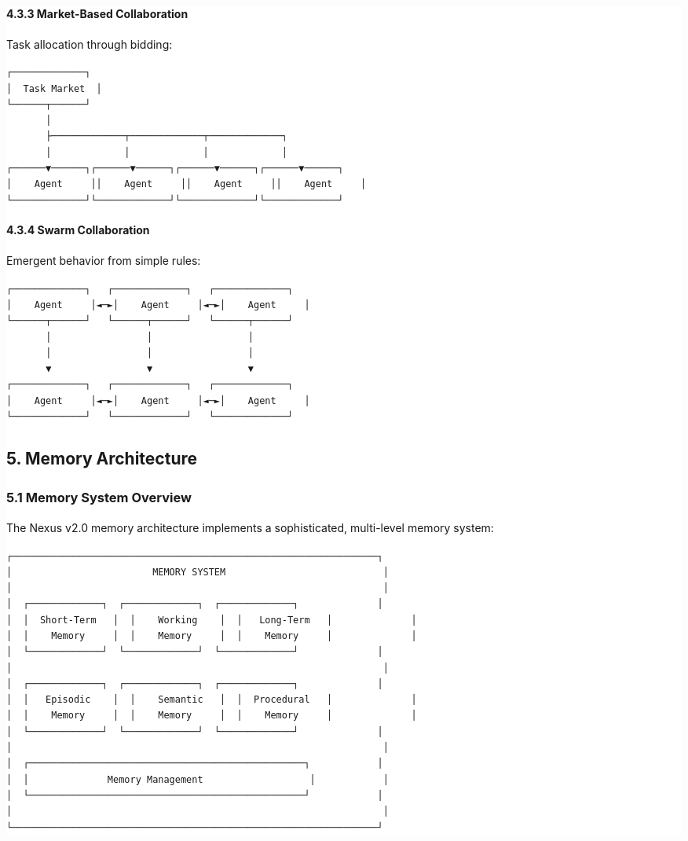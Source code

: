 #### 4.3.3 Market-Based Collaboration

Task allocation through bidding:

```
┌─────────────┐
│  Task Market  │
└──────┬──────┘
       │
       ├─────────────┬─────────────┬─────────────┐
       │             │             │             │
┌──────▼──────┐┌──────▼──────┐┌──────▼──────┐┌──────▼──────┐
│    Agent     ││    Agent     ││    Agent     ││    Agent     │
└─────────────┘└─────────────┘└─────────────┘└─────────────┘
```

#### 4.3.4 Swarm Collaboration

Emergent behavior from simple rules:

```
┌─────────────┐   ┌─────────────┐   ┌─────────────┐
│    Agent     │◄─►│    Agent     │◄─►│    Agent     │
└──────┬──────┘   └──────┬──────┘   └──────┬──────┘
       │                 │                 │
       │                 │                 │
       ▼                 ▼                 ▼
┌─────────────┐   ┌─────────────┐   ┌─────────────┐
│    Agent     │◄─►│    Agent     │◄─►│    Agent     │
└─────────────┘   └─────────────┘   └─────────────┘
```

## 5. Memory Architecture

### 5.1 Memory System Overview

The Nexus v2.0 memory architecture implements a sophisticated, multi-level memory system:

```
┌─────────────────────────────────────────────────────────────────┐
│                         MEMORY SYSTEM                            │
│                                                                  │
│  ┌─────────────┐  ┌─────────────┐  ┌─────────────┐              │
│  │  Short-Term   │  │    Working    │  │   Long-Term   │              │
│  │    Memory     │  │    Memory     │  │    Memory     │              │
│  └─────────────┘  └─────────────┘  └─────────────┘              │
│                                                                  │
│  ┌─────────────┐  ┌─────────────┐  ┌─────────────┐              │
│  │   Episodic    │  │    Semantic   │  │  Procedural   │              │
│  │    Memory     │  │    Memory     │  │    Memory     │              │
│  └─────────────┘  └─────────────┘  └─────────────┘              │
│                                                                  │
│  ┌─────────────────────────────────────────────────┐            │
│  │              Memory Management                   │            │
│  └─────────────────────────────────────────────────┘            │
│                                                                  │
└─────────────────────────────────────────────────────────────────┘
```
